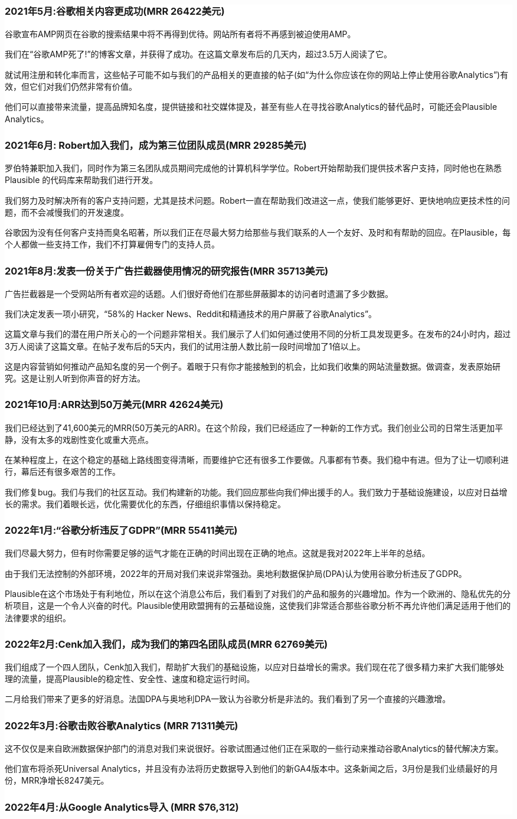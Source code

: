 ### 2021年5月:谷歌相关内容更成功(MRR 26422美元)

谷歌宣布AMP网页在谷歌的搜索结果中将不再得到优待。网站所有者将不再感到被迫使用AMP。

我们在“谷歌AMP死了!”的博客文章，并获得了成功。在这篇文章发布后的几天内，超过3.5万人阅读了它。

就试用注册和转化率而言，这些帖子可能不如与我们的产品相关的更直接的帖子(如“为什么你应该在你的网站上停止使用谷歌Analytics”)有效，但它们对我们仍然非常有价值。

他们可以直接带来流量，提高品牌知名度，提供链接和社交媒体提及，甚至有些人在寻找谷歌Analytics的替代品时，可能还会Plausible Analytics。

### 2021年6月: Robert加入我们，成为第三位团队成员(MRR 29285美元)

罗伯特兼职加入我们，同时作为第三名团队成员期间完成他的计算机科学学位。Robert开始帮助我们提供技术客户支持，同时他也在熟悉 Plausible 的代码库来帮助我们进行开发。

我们努力及时解决所有的客户支持问题，尤其是技术问题。Robert一直在帮助我们改进这一点，使我们能够更好、更快地响应更技术性的问题，而不会减慢我们的开发速度。

谷歌因为没有任何客户支持而臭名昭著，所以我们正在尽最大努力给那些与我们联系的人一个友好、及时和有帮助的回应。在Plausible，每个人都做一些支持工作，我们不打算雇佣专门的支持人员。

### 2021年8月:发表一份关于广告拦截器使用情况的研究报告(MRR 35713美元)

广告拦截器是一个受网站所有者欢迎的话题。人们很好奇他们在那些屏蔽脚本的访问者时遗漏了多少数据。

我们决定发表一项小研究，“58%的 Hacker News、Reddit和精通技术的用户屏蔽了谷歌Analytics”。

这篇文章与我们的潜在用户所关心的一个问题非常相关。我们展示了人们如何通过使用不同的分析工具发现更多。在发布的24小时内，超过3万人阅读了这篇文章。在帖子发布后的5天内，我们的试用注册人数比前一段时间增加了1倍以上。

这是内容营销如何推动产品知名度的另一个例子。着眼于只有你才能接触到的机会，比如我们收集的网站流量数据。做调查，发表原始研究。这是让别人听到你声音的好方法。

### 2021年10月:ARR达到50万美元(MRR 42624美元)

我们已经达到了41,600美元的MRR(50万美元的ARR)。在这个阶段，我们已经适应了一种新的工作方式。我们创业公司的日常生活更加平静，没有太多的戏剧性变化或重大亮点。

在某种程度上，在这个稳定的基础上路线图变得清晰，而要维护它还有很多工作要做。凡事都有节奏。我们稳中有进。但为了让一切顺利进行，幕后还有很多艰苦的工作。

我们修复bug。我们与我们的社区互动。我们构建新的功能。我们回应那些向我们伸出援手的人。我们致力于基础设施建设，以应对日益增长的需求。我们着眼长远，优化需要优化的东西，仔细组织事情以保持稳定。

### 2022年1月:“谷歌分析违反了GDPR”(MRR 55411美元)

我们尽最大努力，但有时你需要足够的运气才能在正确的时间出现在正确的地点。这就是我对2022年上半年的总结。

由于我们无法控制的外部环境，2022年的开局对我们来说非常强劲。奥地利数据保护局(DPA)认为使用谷歌分析违反了GDPR。

Plausible在这个市场处于有利地位，所以在这个消息公布后，我们看到了对我们的产品和服务的兴趣增加。作为一个欧洲的、隐私优先的分析项目，这是一个令人兴奋的时代。Plausible使用欧盟拥有的云基础设施，这使我们非常适合那些谷歌分析不再允许他们满足适用于他们的法律要求的组织。

### 2022年2月:Cenk加入我们，成为我们的第四名团队成员(MRR 62769美元)

我们组成了一个四人团队，Cenk加入我们，帮助扩大我们的基础设施，以应对日益增长的需求。我们现在花了很多精力来扩大我们能够处理的流量，提高Plausible的稳定性、安全性、速度和稳定运行时间。

二月给我们带来了更多的好消息。法国DPA与奥地利DPA一致认为谷歌分析是非法的。我们看到了另一个直接的兴趣激增。

### 2022年3月:谷歌击败谷歌Analytics (MRR 71311美元)

这不仅仅是来自欧洲数据保护部门的消息对我们来说很好。谷歌试图通过他们正在采取的一些行动来推动谷歌Analytics的替代解决方案。

他们宣布将杀死Universal Analytics，并且没有办法将历史数据导入到他们的新GA4版本中。这条新闻之后，3月份是我们业绩最好的月份，MRR净增长8247美元。

### 2022年4月:从Google Analytics导入 (MRR $76,312)
